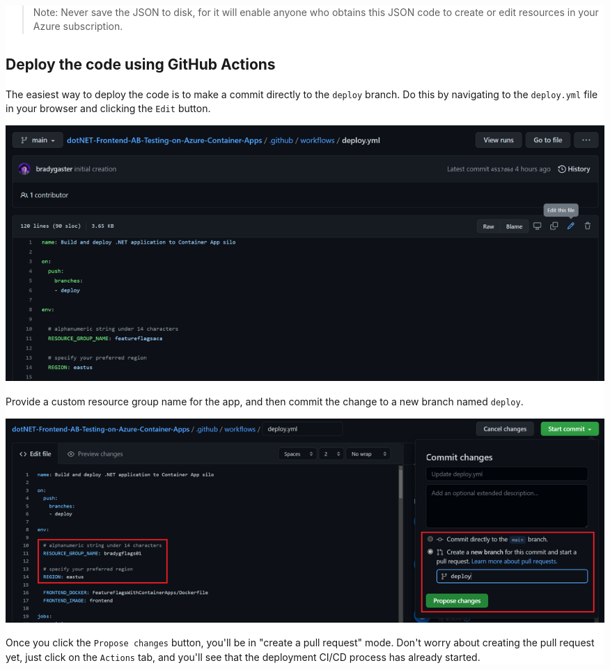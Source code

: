 > Note: Never save the JSON to disk, for it will enable anyone who obtains this JSON code to create or edit resources in your Azure subscription. 

## Deploy the code using GitHub Actions

The easiest way to deploy the code is to make a commit directly to the `deploy` branch. Do this by navigating to the `deploy.yml` file in your browser and clicking the `Edit` button. 

![Editing the deploy file.](docs/media/edit-deploy.png)

Provide a custom resource group name for the app, and then commit the change to a new branch named `deploy`. 

![Pushing a change to the deploy branch to trigger a build.](docs/media/edited-file.png)

Once you click the `Propose changes` button, you'll be in "create a pull request" mode. Don't worry about creating the pull request yet, just click on the `Actions` tab, and you'll see that the deployment CI/CD process has already started. 
